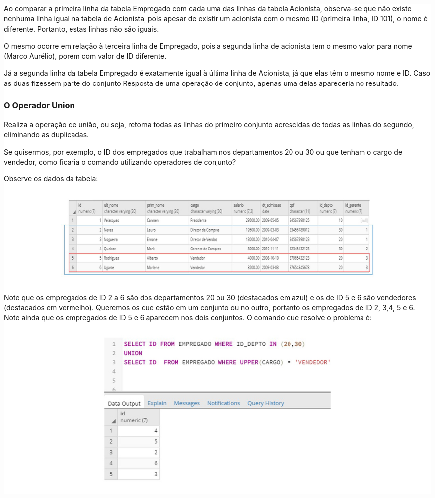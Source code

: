 Ao comparar a primeira linha da tabela Empregado com cada uma das linhas da tabela Acionista, observa-se que não existe nenhuma linha igual na tabela de Acionista, pois apesar de existir um acionista com o mesmo ID (primeira linha, ID 101), o nome é diferente. Portanto, estas linhas não são iguais.

O mesmo ocorre em relação à terceira linha de Empregado, pois a segunda linha de acionista tem o mesmo valor para nome (Marco Aurélio), porém com valor de ID diferente.

Já a segunda linha da tabela Empregado é exatamente igual à última linha de Acionista, já que elas têm o mesmo nome e ID. Caso as duas fizessem parte do conjunto Resposta de uma operação de conjunto, apenas uma delas apareceria no resultado.

### O Operador Union

Realiza a operação de união, ou seja, retorna todas as linhas do primeiro conjunto acrescidas de todas as linhas do segundo, eliminando as duplicadas.

Se quisermos, por exemplo, o ID dos empregados que trabalham nos departamentos 20 ou 30 ou que tenham o cargo de vendedor, como ficaria o comando utilizando operadores de conjunto?

Observe os dados da tabela:

![Tabela Empregado](/media/Implementação-de-Banco-de-Dados/aula8/Image33.jpeg)

Note que os empregados de ID 2 a 6 são dos departamentos 20 ou 30 (destacados em azul) e os de ID 5 e 6 são vendedores (destacados em vermelho). Queremos os que estão em um conjunto ou no outro, portanto os empregados de ID 2, 3,4, 5 e 6. Note ainda que os empregados de ID 5 e 6 aparecem nos dois conjuntos. O comando que resolve o problema é:

![Retornando os empregados dos departamentos 20 e 30 junto com os empregados que são vendedores](/media/Implementação-de-Banco-de-Dados/aula8/Image34.jpeg)

